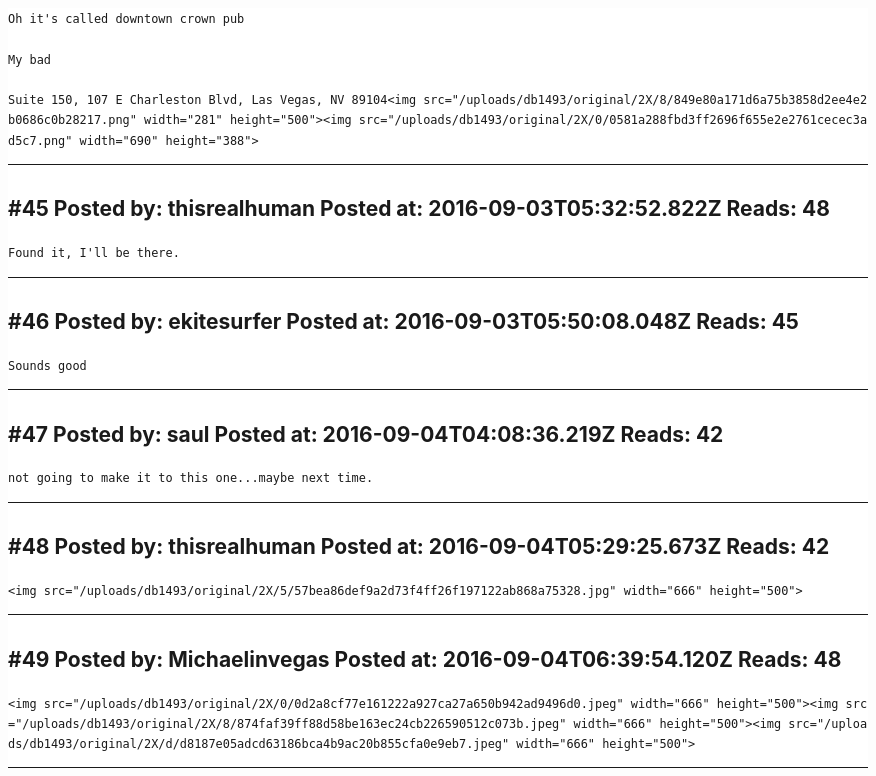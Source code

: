 ```
Oh it's called downtown crown pub

My bad 

Suite 150, 107 E Charleston Blvd, Las Vegas, NV 89104<img src="/uploads/db1493/original/2X/8/849e80a171d6a75b3858d2ee4e2b0686c0b28217.png" width="281" height="500"><img src="/uploads/db1493/original/2X/0/0581a288fbd3ff2696f655e2e2761cecec3ad5c7.png" width="690" height="388">
```

---
## \#45 Posted by: thisrealhuman Posted at: 2016-09-03T05:32:52.822Z Reads: 48

```
Found it, I'll be there.
```

---
## \#46 Posted by: ekitesurfer Posted at: 2016-09-03T05:50:08.048Z Reads: 45

```
Sounds good
```

---
## \#47 Posted by: saul Posted at: 2016-09-04T04:08:36.219Z Reads: 42

```
not going to make it to this one...maybe next time.
```

---
## \#48 Posted by: thisrealhuman Posted at: 2016-09-04T05:29:25.673Z Reads: 42

```
<img src="/uploads/db1493/original/2X/5/57bea86def9a2d73f4ff26f197122ab868a75328.jpg" width="666" height="500">
```

---
## \#49 Posted by: Michaelinvegas Posted at: 2016-09-04T06:39:54.120Z Reads: 48

```
<img src="/uploads/db1493/original/2X/0/0d2a8cf77e161222a927ca27a650b942ad9496d0.jpeg" width="666" height="500"><img src="/uploads/db1493/original/2X/8/874faf39ff88d58be163ec24cb226590512c073b.jpeg" width="666" height="500"><img src="/uploads/db1493/original/2X/d/d8187e05adcd63186bca4b9ac20b855cfa0e9eb7.jpeg" width="666" height="500">
```

---